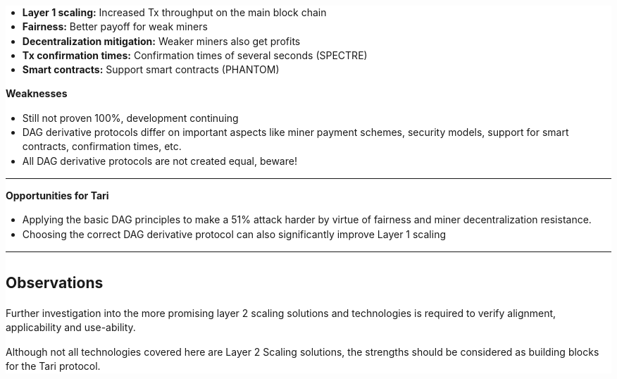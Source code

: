 - **Layer 1 scaling:** Increased Tx throughput on the main block chain
- **Fairness:** Better payoff for weak miners
- **Decentralization mitigation:** Weaker miners also get profits
- **Tx confirmation times:** Confirmation times of several seconds (SPECTRE)
- **Smart contracts:** Support smart contracts (PHANTOM)

**Weaknesses**

- Still not proven 100%, development continuing
- DAG derivative protocols differ on important aspects like miner payment schemes, security 
  models, support for smart contracts, confirmation times, etc.
- All DAG derivative protocols are not created equal, beware!

-----

**Opportunities for Tari**

- Applying the basic DAG principles to make a 51% attack harder by virtue of fairness and 
  miner decentralization resistance.
- Choosing the correct DAG derivative protocol can also significantly improve Layer 1 scaling

----

## Observations

Further investigation into the more promising layer 2 scaling solutions and technologies is 
required to verify alignment, applicability and use-ability.

Although not all technologies covered here are Layer 2 Scaling solutions, the strengths should 
be considered as building blocks for the Tari protocol.

